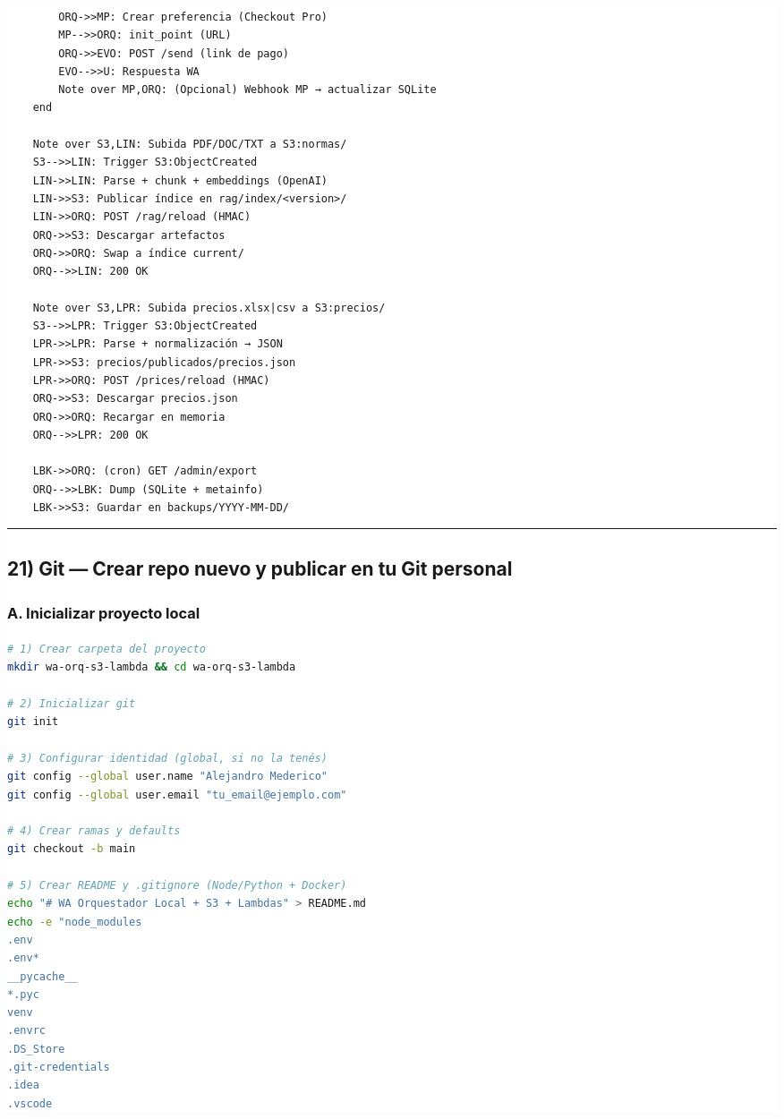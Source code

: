 ```mermaid
        ORQ->>MP: Crear preferencia (Checkout Pro)
        MP-->>ORQ: init_point (URL)
        ORQ->>EVO: POST /send (link de pago)
        EVO-->>U: Respuesta WA
        Note over MP,ORQ: (Opcional) Webhook MP → actualizar SQLite
    end

    Note over S3,LIN: Subida PDF/DOC/TXT a S3:normas/
    S3-->>LIN: Trigger S3:ObjectCreated
    LIN->>LIN: Parse + chunk + embeddings (OpenAI)
    LIN->>S3: Publicar índice en rag/index/<version>/
    LIN->>ORQ: POST /rag/reload (HMAC)
    ORQ->>S3: Descargar artefactos
    ORQ->>ORQ: Swap a índice current/
    ORQ-->>LIN: 200 OK

    Note over S3,LPR: Subida precios.xlsx|csv a S3:precios/
    S3-->>LPR: Trigger S3:ObjectCreated
    LPR->>LPR: Parse + normalización → JSON
    LPR->>S3: precios/publicados/precios.json
    LPR->>ORQ: POST /prices/reload (HMAC)
    ORQ->>S3: Descargar precios.json
    ORQ->>ORQ: Recargar en memoria
    ORQ-->>LPR: 200 OK

    LBK->>ORQ: (cron) GET /admin/export
    ORQ-->>LBK: Dump (SQLite + metainfo)
    LBK->>S3: Guardar en backups/YYYY-MM-DD/
```

---

## 21) Git — Crear repo nuevo y publicar en tu Git personal

### A. Inicializar proyecto local

```bash
# 1) Crear carpeta del proyecto
mkdir wa-orq-s3-lambda && cd wa-orq-s3-lambda

# 2) Inicializar git
git init

# 3) Configurar identidad (global, si no la tenés)
git config --global user.name "Alejandro Mederico"
git config --global user.email "tu_email@ejemplo.com"

# 4) Crear ramas y defaults
git checkout -b main

# 5) Crear README y .gitignore (Node/Python + Docker)
echo "# WA Orquestador Local + S3 + Lambdas" > README.md
echo -e "node_modules
.env
.env*
__pycache__
*.pyc
venv
.envrc
.DS_Store
.git-credentials
.idea
.vscode
```